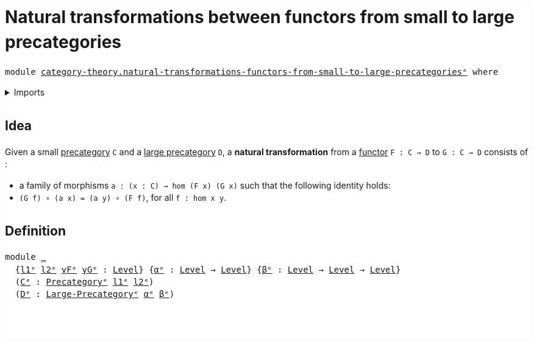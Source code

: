 # Natural transformations between functors from small to large precategories

<pre class="Agda"><a id="87" class="Keyword">module</a> <a id="94" href="category-theory.natural-transformations-functors-from-small-to-large-precategories%25E1%25B5%2589.html" class="Module">category-theory.natural-transformations-functors-from-small-to-large-precategoriesᵉ</a> <a id="178" class="Keyword">where</a>
</pre>
<details><summary>Imports</summary></details>

## Idea

Given a small [precategory](category-theory.precategories.md) `C` and a
[large precategory](category-theory.large-precategories.md) `D`, a **natural
transformation** from a
[functor](category-theory.functors-from-small-to-large-precategories.md)
`F : C → D` to `G : C → D` consists of :

- a family of morphisms `a : (x : C) → hom (F x) (G x)` such that the following
  identity holds:
- `(G f) ∘ (a x) = (a y) ∘ (F f)`, for all `f : hom x y`.

## Definition

<pre class="Agda"><a id="1341" class="Keyword">module</a> <a id="1348" href="category-theory.natural-transformations-functors-from-small-to-large-precategories%25E1%25B5%2589.html#1348" class="Module">_</a>
  <a id="1352" class="Symbol">{</a><a id="1353" href="category-theory.natural-transformations-functors-from-small-to-large-precategories%25E1%25B5%2589.html#1353" class="Bound">l1ᵉ</a> <a id="1357" href="category-theory.natural-transformations-functors-from-small-to-large-precategories%25E1%25B5%2589.html#1357" class="Bound">l2ᵉ</a> <a id="1361" href="category-theory.natural-transformations-functors-from-small-to-large-precategories%25E1%25B5%2589.html#1361" class="Bound">γFᵉ</a> <a id="1365" href="category-theory.natural-transformations-functors-from-small-to-large-precategories%25E1%25B5%2589.html#1365" class="Bound">γGᵉ</a> <a id="1369" class="Symbol">:</a> <a id="1371" href="Agda.Primitive.html#742" class="Postulate">Level</a><a id="1376" class="Symbol">}</a> <a id="1378" class="Symbol">{</a><a id="1379" href="category-theory.natural-transformations-functors-from-small-to-large-precategories%25E1%25B5%2589.html#1379" class="Bound">αᵉ</a> <a id="1382" class="Symbol">:</a> <a id="1384" href="Agda.Primitive.html#742" class="Postulate">Level</a> <a id="1390" class="Symbol">→</a> <a id="1392" href="Agda.Primitive.html#742" class="Postulate">Level</a><a id="1397" class="Symbol">}</a> <a id="1399" class="Symbol">{</a><a id="1400" href="category-theory.natural-transformations-functors-from-small-to-large-precategories%25E1%25B5%2589.html#1400" class="Bound">βᵉ</a> <a id="1403" class="Symbol">:</a> <a id="1405" href="Agda.Primitive.html#742" class="Postulate">Level</a> <a id="1411" class="Symbol">→</a> <a id="1413" href="Agda.Primitive.html#742" class="Postulate">Level</a> <a id="1419" class="Symbol">→</a> <a id="1421" href="Agda.Primitive.html#742" class="Postulate">Level</a><a id="1426" class="Symbol">}</a>
  <a id="1430" class="Symbol">(</a><a id="1431" href="category-theory.natural-transformations-functors-from-small-to-large-precategories%25E1%25B5%2589.html#1431" class="Bound">Cᵉ</a> <a id="1434" class="Symbol">:</a> <a id="1436" href="category-theory.precategories%25E1%25B5%2589.html#3370" class="Function">Precategoryᵉ</a> <a id="1449" href="category-theory.natural-transformations-functors-from-small-to-large-precategories%25E1%25B5%2589.html#1353" class="Bound">l1ᵉ</a> <a id="1453" href="category-theory.natural-transformations-functors-from-small-to-large-precategories%25E1%25B5%2589.html#1357" class="Bound">l2ᵉ</a><a id="1456" class="Symbol">)</a>
  <a id="1460" class="Symbol">(</a><a id="1461" href="category-theory.natural-transformations-functors-from-small-to-large-precategories%25E1%25B5%2589.html#1461" class="Bound">Dᵉ</a> <a id="1464" class="Symbol">:</a> <a id="1466" href="category-theory.large-precategories%25E1%25B5%2589.html#839" class="Record">Large-Precategoryᵉ</a> <a id="1485" href="category-theory.natural-transformations-functors-from-small-to-large-precategories%25E1%25B5%2589.html#1379" class="Bound">αᵉ</a> <a id="1488" href="category-theory.natural-transformations-functors-from-small-to-large-precategories%25E1%25B5%2589.html#1400" class="Bound">βᵉ</a><a id="1490" class="Symbol">)</a>